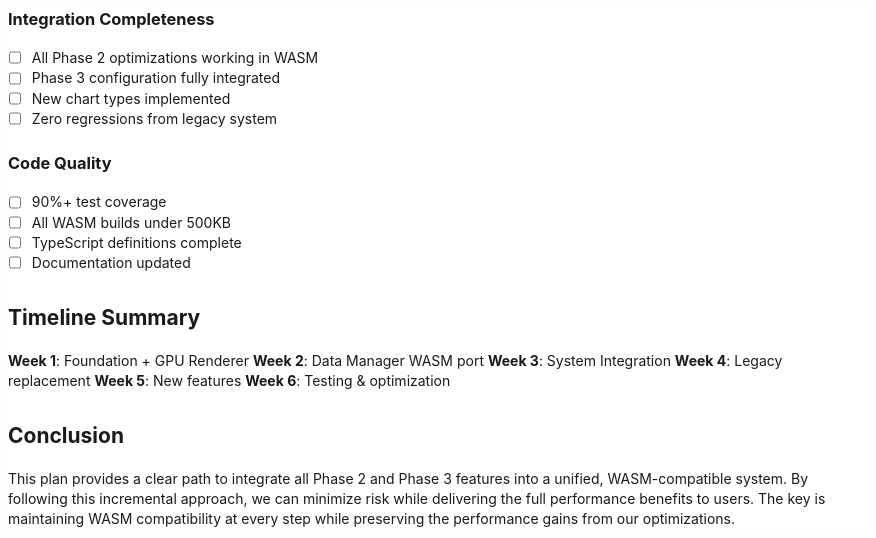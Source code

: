 ### Integration Completeness
- [ ] All Phase 2 optimizations working in WASM
- [ ] Phase 3 configuration fully integrated
- [ ] New chart types implemented
- [ ] Zero regressions from legacy system

### Code Quality
- [ ] 90%+ test coverage
- [ ] All WASM builds under 500KB
- [ ] TypeScript definitions complete
- [ ] Documentation updated

## Timeline Summary

**Week 1**: Foundation + GPU Renderer
**Week 2**: Data Manager WASM port
**Week 3**: System Integration
**Week 4**: Legacy replacement
**Week 5**: New features
**Week 6**: Testing & optimization

## Conclusion

This plan provides a clear path to integrate all Phase 2 and Phase 3 features into a unified, WASM-compatible system. By following this incremental approach, we can minimize risk while delivering the full performance benefits to users. The key is maintaining WASM compatibility at every step while preserving the performance gains from our optimizations.
